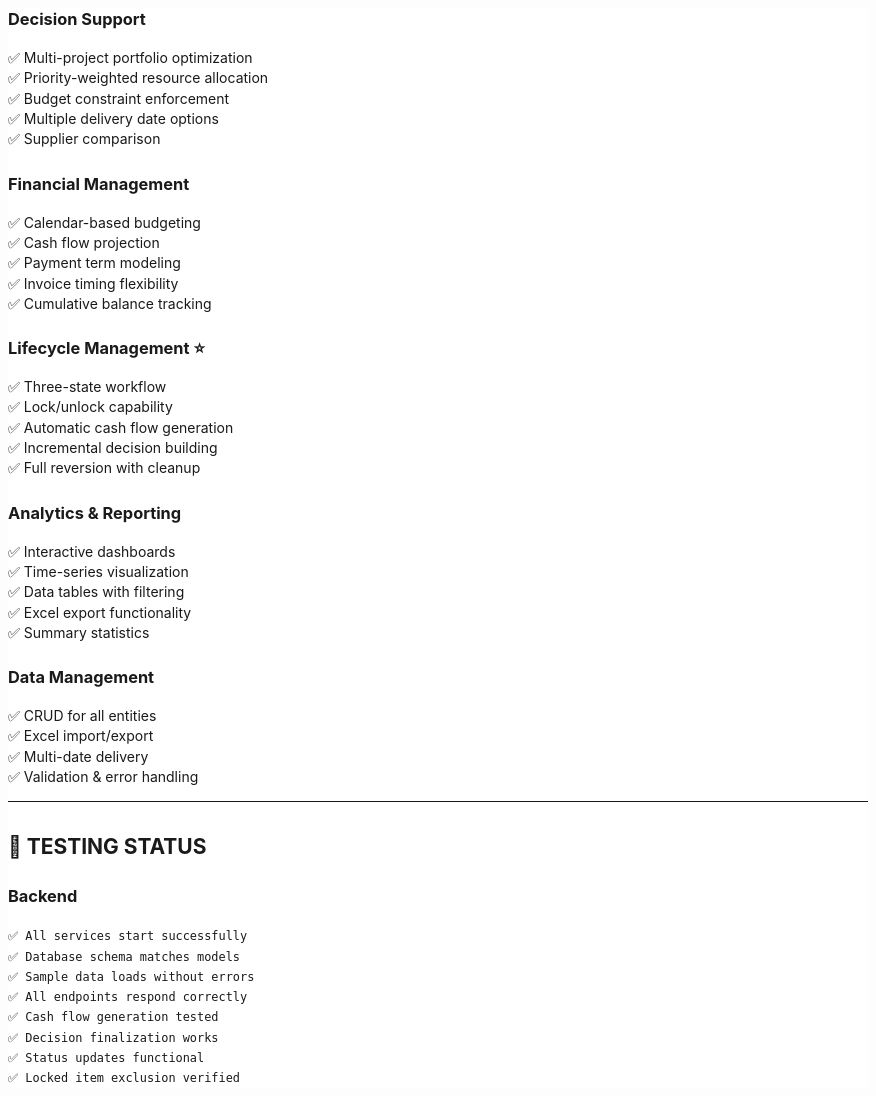 ### Decision Support
✅ Multi-project portfolio optimization  
✅ Priority-weighted resource allocation  
✅ Budget constraint enforcement  
✅ Multiple delivery date options  
✅ Supplier comparison  

### Financial Management
✅ Calendar-based budgeting  
✅ Cash flow projection  
✅ Payment term modeling  
✅ Invoice timing flexibility  
✅ Cumulative balance tracking  

### Lifecycle Management ⭐
✅ Three-state workflow  
✅ Lock/unlock capability  
✅ Automatic cash flow generation  
✅ Incremental decision building  
✅ Full reversion with cleanup  

### Analytics & Reporting
✅ Interactive dashboards  
✅ Time-series visualization  
✅ Data tables with filtering  
✅ Excel export functionality  
✅ Summary statistics  

### Data Management
✅ CRUD for all entities  
✅ Excel import/export  
✅ Multi-date delivery  
✅ Validation & error handling  

---

## 🧪 **TESTING STATUS**

### Backend
```
✅ All services start successfully
✅ Database schema matches models
✅ Sample data loads without errors
✅ All endpoints respond correctly
✅ Cash flow generation tested
✅ Decision finalization works
✅ Status updates functional
✅ Locked item exclusion verified
```
